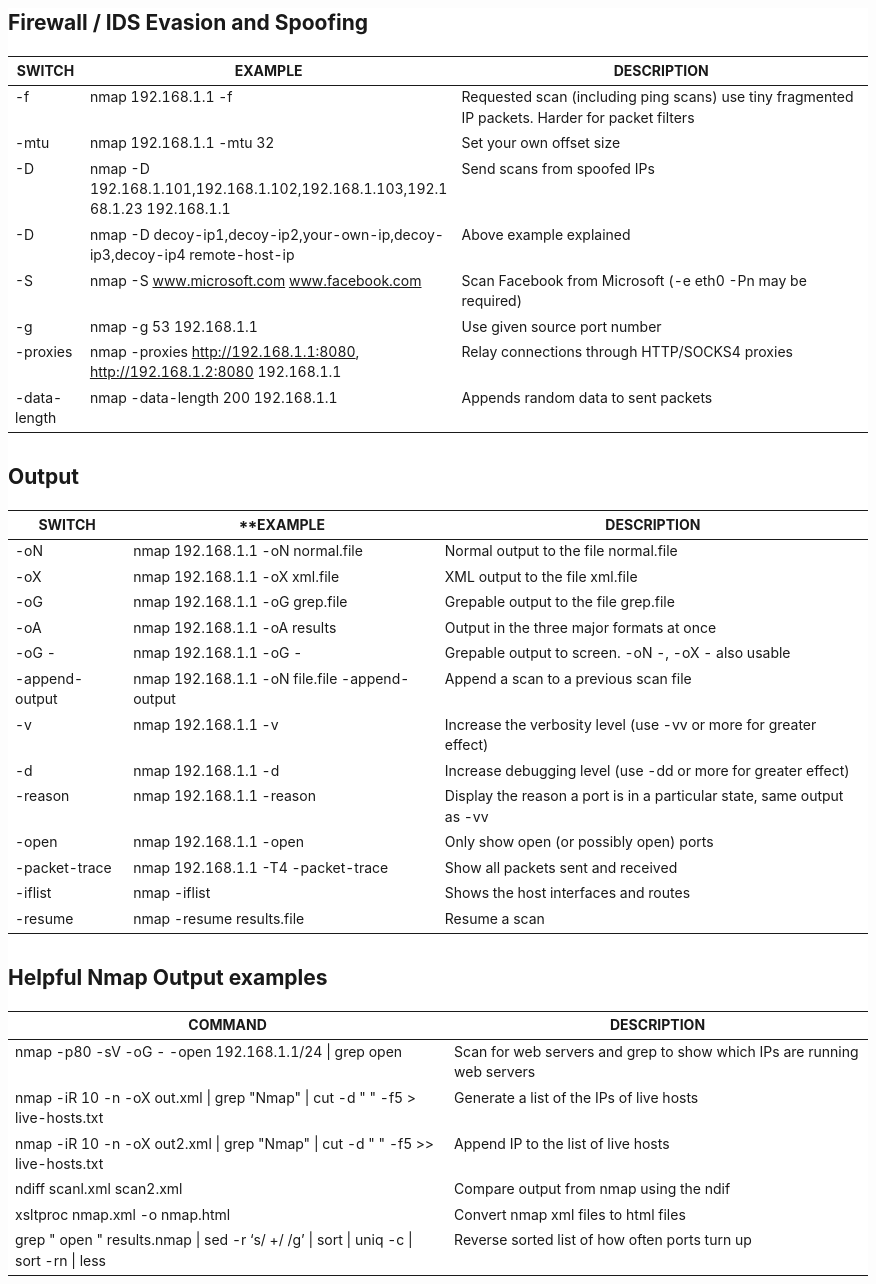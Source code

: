 ## **Firewall / IDS Evasion and Spoofing**

|**SWITCH**|**EXAMPLE**|**DESCRIPTION**|
|---|---|---|
|-f|nmap 192.168.1.1 -f|Requested scan (including ping scans) use tiny fragmented IP packets. Harder for packet filters|
|-mtu|nmap 192.168.1.1 -mtu 32|Set your own offset size|
|-D|nmap -D 192.168.1.101,192.168.1.102,192.168.1.103,192.168.1.23 192.168.1.1|Send scans from spoofed IPs|
|-D|nmap -D decoy-ip1,decoy-ip2,your-own-ip,decoy-ip3,decoy-ip4 remote-host-ip|Above example explained|
|-S|nmap -S www.microsoft.com www.facebook.com|Scan Facebook from Microsoft (-e eth0 -Pn may be required)|
|-g|nmap -g 53 192.168.1.1|Use given source port number|
|-proxies|nmap -proxies http://192.168.1.1:8080, http://192.168.1.2:8080 192.168.1.1|Relay connections through HTTP/SOCKS4 proxies|
|-data-length|nmap -data-length 200 192.168.1.1|Appends random data to sent packets|

## **Output**

| **SWITCH**     | **EXAMPLE                                     | **DESCRIPTION**                                                        |
| -------------- | --------------------------------------------- | ---------------------------------------------------------------------- |
| -oN            | nmap 192.168.1.1 -oN normal.file              | Normal output to the file normal.file                                  |
| -oX            | nmap 192.168.1.1 -oX xml.file                 | XML output to the file xml.file                                        |
| -oG            | nmap 192.168.1.1 -oG grep.file                | Grepable output to the file grep.file                                  |
| -oA            | nmap 192.168.1.1 -oA results                  | Output in the three major formats at once                              |
| -oG -          | nmap 192.168.1.1 -oG -                        | Grepable output to screen. -oN -, -oX - also usable                    |
| -append-output | nmap 192.168.1.1 -oN file.file -append-output | Append a scan to a previous scan file                                  |
| -v             | nmap 192.168.1.1 -v                           | Increase the verbosity level (use -vv or more for greater effect)      |
| -d             | nmap 192.168.1.1 -d                           | Increase debugging level (use -dd or more for greater effect)          |
| -reason        | nmap 192.168.1.1 -reason                      | Display the reason a port is in a particular state, same output as -vv |
| -open          | nmap 192.168.1.1 -open                        | Only show open (or possibly open) ports                                |
| -packet-trace  | nmap 192.168.1.1 -T4 -packet-trace            | Show all packets sent and received                                     |
| -iflist        | nmap -iflist                                  | Shows the host interfaces and routes                                   |
| -resume        | nmap -resume results.file                     | Resume a scan                                                          |

## **Helpful Nmap Output examples**

|**COMMAND**|**DESCRIPTION**|
|---|---|
|nmap -p80 -sV -oG - -open 192.168.1.1/24 \| grep open|Scan for web servers and grep to show which IPs are running web servers|
|nmap -iR 10 -n -oX out.xml \| grep "Nmap" \| cut -d " " -f5 > live-hosts.txt|Generate a list of the IPs of live hosts|
|nmap -iR 10 -n -oX out2.xml \| grep "Nmap" \| cut -d " " -f5 >> live-hosts.txt|Append IP to the list of live hosts|
|ndiff scanl.xml scan2.xml|Compare output from nmap using the ndif|
|xsltproc nmap.xml -o nmap.html|Convert nmap xml files to html files|
|grep " open " results.nmap \| sed -r ‘s/ +/ /g’ \| sort \| uniq -c \| sort -rn \| less|Reverse sorted list of how often ports turn up|
